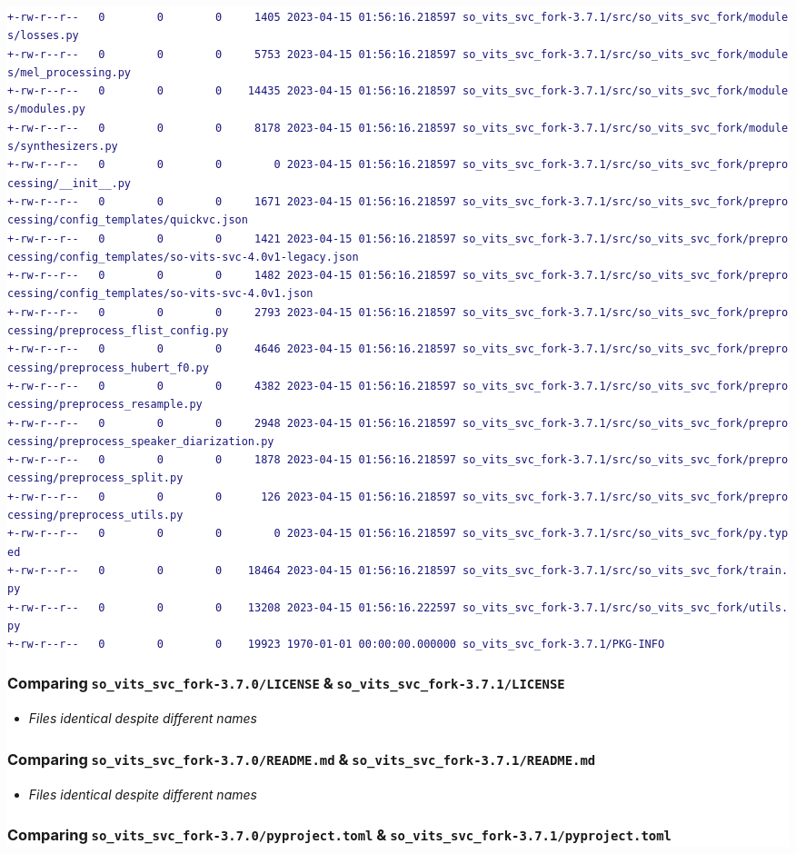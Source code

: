 ```diff
+-rw-r--r--   0        0        0     1405 2023-04-15 01:56:16.218597 so_vits_svc_fork-3.7.1/src/so_vits_svc_fork/modules/losses.py
+-rw-r--r--   0        0        0     5753 2023-04-15 01:56:16.218597 so_vits_svc_fork-3.7.1/src/so_vits_svc_fork/modules/mel_processing.py
+-rw-r--r--   0        0        0    14435 2023-04-15 01:56:16.218597 so_vits_svc_fork-3.7.1/src/so_vits_svc_fork/modules/modules.py
+-rw-r--r--   0        0        0     8178 2023-04-15 01:56:16.218597 so_vits_svc_fork-3.7.1/src/so_vits_svc_fork/modules/synthesizers.py
+-rw-r--r--   0        0        0        0 2023-04-15 01:56:16.218597 so_vits_svc_fork-3.7.1/src/so_vits_svc_fork/preprocessing/__init__.py
+-rw-r--r--   0        0        0     1671 2023-04-15 01:56:16.218597 so_vits_svc_fork-3.7.1/src/so_vits_svc_fork/preprocessing/config_templates/quickvc.json
+-rw-r--r--   0        0        0     1421 2023-04-15 01:56:16.218597 so_vits_svc_fork-3.7.1/src/so_vits_svc_fork/preprocessing/config_templates/so-vits-svc-4.0v1-legacy.json
+-rw-r--r--   0        0        0     1482 2023-04-15 01:56:16.218597 so_vits_svc_fork-3.7.1/src/so_vits_svc_fork/preprocessing/config_templates/so-vits-svc-4.0v1.json
+-rw-r--r--   0        0        0     2793 2023-04-15 01:56:16.218597 so_vits_svc_fork-3.7.1/src/so_vits_svc_fork/preprocessing/preprocess_flist_config.py
+-rw-r--r--   0        0        0     4646 2023-04-15 01:56:16.218597 so_vits_svc_fork-3.7.1/src/so_vits_svc_fork/preprocessing/preprocess_hubert_f0.py
+-rw-r--r--   0        0        0     4382 2023-04-15 01:56:16.218597 so_vits_svc_fork-3.7.1/src/so_vits_svc_fork/preprocessing/preprocess_resample.py
+-rw-r--r--   0        0        0     2948 2023-04-15 01:56:16.218597 so_vits_svc_fork-3.7.1/src/so_vits_svc_fork/preprocessing/preprocess_speaker_diarization.py
+-rw-r--r--   0        0        0     1878 2023-04-15 01:56:16.218597 so_vits_svc_fork-3.7.1/src/so_vits_svc_fork/preprocessing/preprocess_split.py
+-rw-r--r--   0        0        0      126 2023-04-15 01:56:16.218597 so_vits_svc_fork-3.7.1/src/so_vits_svc_fork/preprocessing/preprocess_utils.py
+-rw-r--r--   0        0        0        0 2023-04-15 01:56:16.218597 so_vits_svc_fork-3.7.1/src/so_vits_svc_fork/py.typed
+-rw-r--r--   0        0        0    18464 2023-04-15 01:56:16.218597 so_vits_svc_fork-3.7.1/src/so_vits_svc_fork/train.py
+-rw-r--r--   0        0        0    13208 2023-04-15 01:56:16.222597 so_vits_svc_fork-3.7.1/src/so_vits_svc_fork/utils.py
+-rw-r--r--   0        0        0    19923 1970-01-01 00:00:00.000000 so_vits_svc_fork-3.7.1/PKG-INFO
```

### Comparing `so_vits_svc_fork-3.7.0/LICENSE` & `so_vits_svc_fork-3.7.1/LICENSE`

 * *Files identical despite different names*

### Comparing `so_vits_svc_fork-3.7.0/README.md` & `so_vits_svc_fork-3.7.1/README.md`

 * *Files identical despite different names*

### Comparing `so_vits_svc_fork-3.7.0/pyproject.toml` & `so_vits_svc_fork-3.7.1/pyproject.toml`
